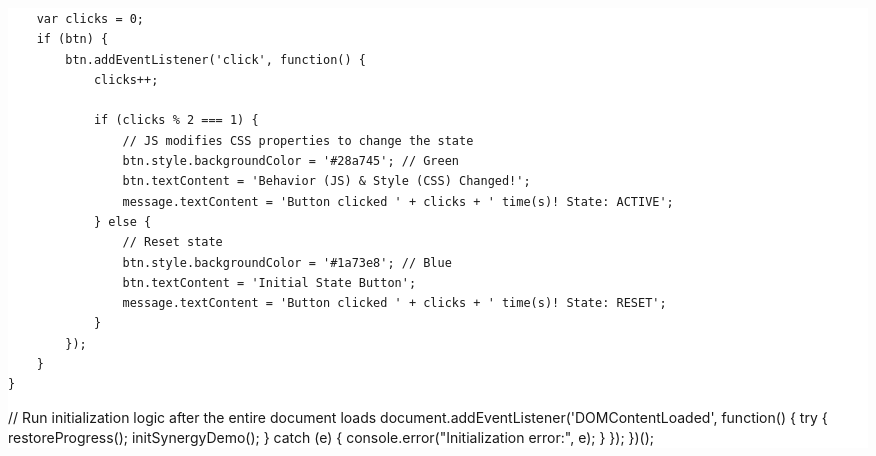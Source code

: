         var clicks = 0;
        if (btn) {
            btn.addEventListener('click', function() {
                clicks++;
                
                if (clicks % 2 === 1) {
                    // JS modifies CSS properties to change the state
                    btn.style.backgroundColor = '#28a745'; // Green
                    btn.textContent = 'Behavior (JS) & Style (CSS) Changed!';
                    message.textContent = 'Button clicked ' + clicks + ' time(s)! State: ACTIVE';
                } else {
                    // Reset state
                    btn.style.backgroundColor = '#1a73e8'; // Blue
                    btn.textContent = 'Initial State Button';
                    message.textContent = 'Button clicked ' + clicks + ' time(s)! State: RESET';
                }
            });
        }
    }  
// Run initialization logic after the entire document loads
document.addEventListener('DOMContentLoaded', function() {
try {
restoreProgress();
initSynergyDemo();
} catch (e) {
console.error("Initialization error:", e);
}
});
       })();
</script>